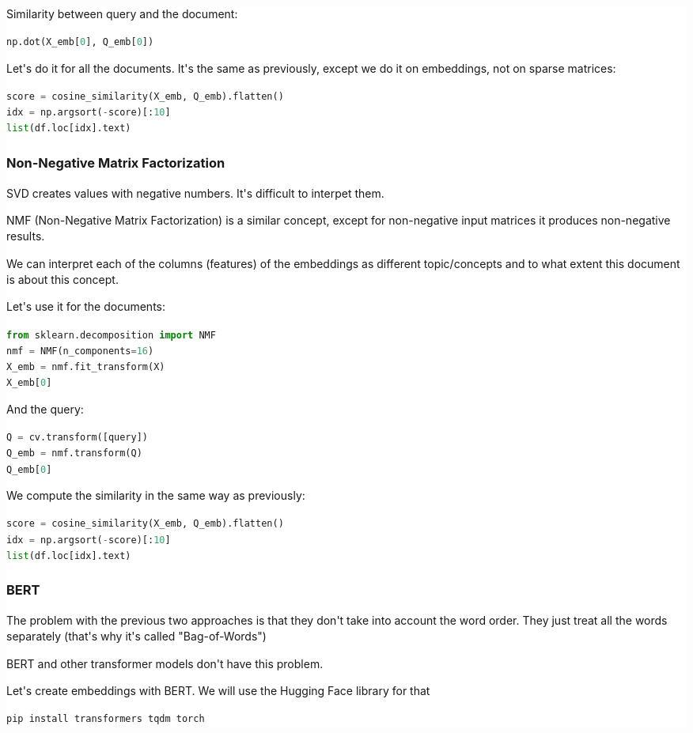 Similarity between query and the document:

```python
np.dot(X_emb[0], Q_emb[0])
```

Let's do it for all the documents. It's the same as previously, except we do it on embeddings, not on sparse matrices:

```python
score = cosine_similarity(X_emb, Q_emb).flatten()
idx = np.argsort(-score)[:10]
list(df.loc[idx].text)
```

### Non-Negative Matrix Factorization

SVD creates values with negative numbers. It's difficult to interpet them. 

NMF (Non-Negative Matrix Factorization) is a similar concept, except for non-negative input matrices it produces non-negative results.

We can interpret each of the columns (features) of the embeddings as different topic/concepts and to what extent this document is about this concept.

Let's use it for the documents:

```python
from sklearn.decomposition import NMF
nmf = NMF(n_components=16)
X_emb = nmf.fit_transform(X)
X_emb[0]
```

And the query:

```python
Q = cv.transform([query])
Q_emb = nmf.transform(Q)
Q_emb[0]
```

We compute the similarity in the same way as previously:

```python
score = cosine_similarity(X_emb, Q_emb).flatten()
idx = np.argsort(-score)[:10]
list(df.loc[idx].text)
```

### BERT 

The problem with the previous two approaches is that they don't take into account the word order. They just treat all the words separately (that's why it's called "Bag-of-Words")

BERT and other transformer models don't have this problem.

Let's create embeddings with BERT. We will use the Hugging Face library for that

```bash
pip install transformers tqdm torch
``` 

